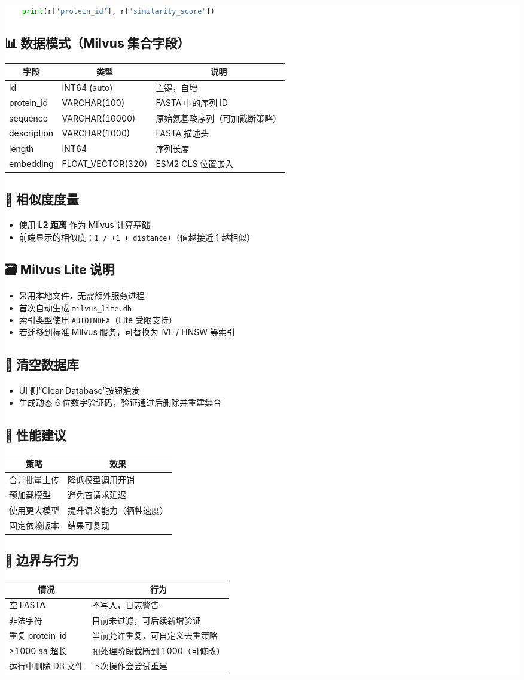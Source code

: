 ```python
    print(r['protein_id'], r['similarity_score'])
```

## 📊 数据模式（Milvus 集合字段）
| 字段 | 类型 | 说明 |
|------|------|------|
| id | INT64 (auto) | 主键，自增 |
| protein_id | VARCHAR(100) | FASTA 中的序列 ID |
| sequence | VARCHAR(10000) | 原始氨基酸序列（可加截断策略） |
| description | VARCHAR(1000) | FASTA 描述头 |
| length | INT64 | 序列长度 |
| embedding | FLOAT_VECTOR(320) | ESM2 CLS 位置嵌入 |

## 🧮 相似度度量
- 使用 **L2 距离** 作为 Milvus 计算基础
- 前端显示的相似度：`1 / (1 + distance)`（值越接近 1 越相似）

## 🗃 Milvus Lite 说明
- 采用本地文件，无需额外服务进程
- 首次自动生成 `milvus_lite.db`
- 索引类型使用 `AUTOINDEX`（Lite 受限支持）
- 若迁移到标准 Milvus 服务，可替换为 IVF / HNSW 等索引

## 🧹 清空数据库
- UI 侧“Clear Database”按钮触发
- 生成动态 6 位数字验证码，验证通过后删除并重建集合

## 🚀 性能建议
| 策略 | 效果 |
|------|------|
| 合并批量上传 | 降低模型调用开销 |
| 预加载模型 | 避免首请求延迟 |
| 使用更大模型 | 提升语义能力（牺牲速度） |
| 固定依赖版本 | 结果可复现 |

## 🧷 边界与行为
| 情况 | 行为 |
|------|------|
| 空 FASTA | 不写入，日志警告 |
| 非法字符 | 目前未过滤，可后续新增验证 |
| 重复 protein_id | 当前允许重复，可自定义去重策略 |
| >1000 aa 超长 | 预处理阶段截断到 1000（可修改） |
| 运行中删除 DB 文件 | 下次操作会尝试重建 |
